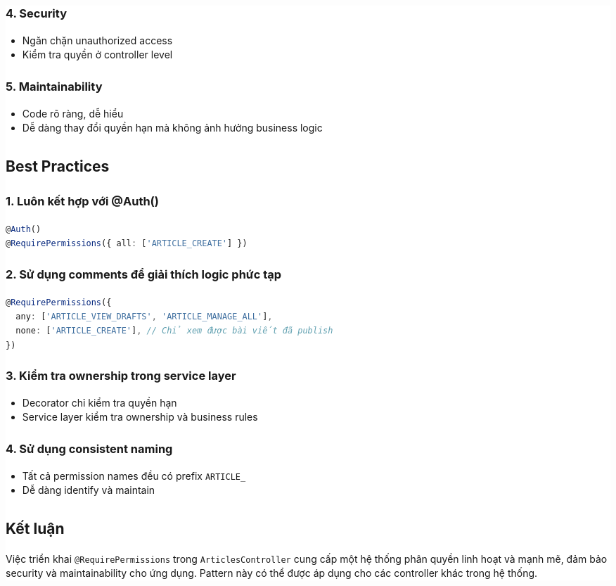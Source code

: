 ### 4. **Security**
- Ngăn chặn unauthorized access
- Kiểm tra quyền ở controller level

### 5. **Maintainability**
- Code rõ ràng, dễ hiểu
- Dễ dàng thay đổi quyền hạn mà không ảnh hưởng business logic

## Best Practices

### 1. **Luôn kết hợp với @Auth()**
```typescript
@Auth()
@RequirePermissions({ all: ['ARTICLE_CREATE'] })
```

### 2. **Sử dụng comments để giải thích logic phức tạp**
```typescript
@RequirePermissions({
  any: ['ARTICLE_VIEW_DRAFTS', 'ARTICLE_MANAGE_ALL'],
  none: ['ARTICLE_CREATE'], // Chỉ xem được bài viết đã publish
})
```

### 3. **Kiểm tra ownership trong service layer**
- Decorator chỉ kiểm tra quyền hạn
- Service layer kiểm tra ownership và business rules

### 4. **Sử dụng consistent naming**
- Tất cả permission names đều có prefix `ARTICLE_`
- Dễ dàng identify và maintain

## Kết luận

Việc triển khai `@RequirePermissions` trong `ArticlesController` cung cấp một hệ thống phân quyền linh hoạt và mạnh mẽ, đảm bảo security và maintainability cho ứng dụng. Pattern này có thể được áp dụng cho các controller khác trong hệ thống.
